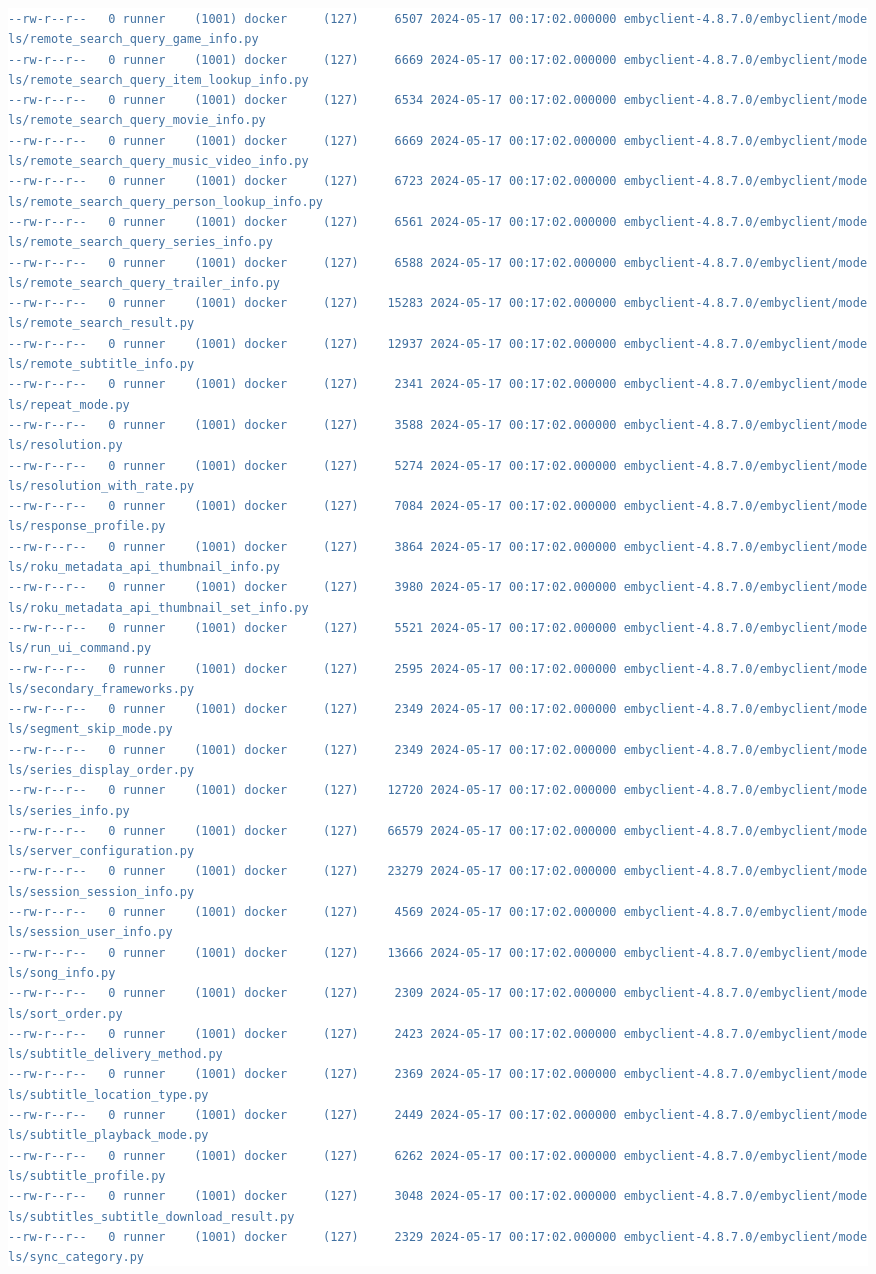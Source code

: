 ```diff
--rw-r--r--   0 runner    (1001) docker     (127)     6507 2024-05-17 00:17:02.000000 embyclient-4.8.7.0/embyclient/models/remote_search_query_game_info.py
--rw-r--r--   0 runner    (1001) docker     (127)     6669 2024-05-17 00:17:02.000000 embyclient-4.8.7.0/embyclient/models/remote_search_query_item_lookup_info.py
--rw-r--r--   0 runner    (1001) docker     (127)     6534 2024-05-17 00:17:02.000000 embyclient-4.8.7.0/embyclient/models/remote_search_query_movie_info.py
--rw-r--r--   0 runner    (1001) docker     (127)     6669 2024-05-17 00:17:02.000000 embyclient-4.8.7.0/embyclient/models/remote_search_query_music_video_info.py
--rw-r--r--   0 runner    (1001) docker     (127)     6723 2024-05-17 00:17:02.000000 embyclient-4.8.7.0/embyclient/models/remote_search_query_person_lookup_info.py
--rw-r--r--   0 runner    (1001) docker     (127)     6561 2024-05-17 00:17:02.000000 embyclient-4.8.7.0/embyclient/models/remote_search_query_series_info.py
--rw-r--r--   0 runner    (1001) docker     (127)     6588 2024-05-17 00:17:02.000000 embyclient-4.8.7.0/embyclient/models/remote_search_query_trailer_info.py
--rw-r--r--   0 runner    (1001) docker     (127)    15283 2024-05-17 00:17:02.000000 embyclient-4.8.7.0/embyclient/models/remote_search_result.py
--rw-r--r--   0 runner    (1001) docker     (127)    12937 2024-05-17 00:17:02.000000 embyclient-4.8.7.0/embyclient/models/remote_subtitle_info.py
--rw-r--r--   0 runner    (1001) docker     (127)     2341 2024-05-17 00:17:02.000000 embyclient-4.8.7.0/embyclient/models/repeat_mode.py
--rw-r--r--   0 runner    (1001) docker     (127)     3588 2024-05-17 00:17:02.000000 embyclient-4.8.7.0/embyclient/models/resolution.py
--rw-r--r--   0 runner    (1001) docker     (127)     5274 2024-05-17 00:17:02.000000 embyclient-4.8.7.0/embyclient/models/resolution_with_rate.py
--rw-r--r--   0 runner    (1001) docker     (127)     7084 2024-05-17 00:17:02.000000 embyclient-4.8.7.0/embyclient/models/response_profile.py
--rw-r--r--   0 runner    (1001) docker     (127)     3864 2024-05-17 00:17:02.000000 embyclient-4.8.7.0/embyclient/models/roku_metadata_api_thumbnail_info.py
--rw-r--r--   0 runner    (1001) docker     (127)     3980 2024-05-17 00:17:02.000000 embyclient-4.8.7.0/embyclient/models/roku_metadata_api_thumbnail_set_info.py
--rw-r--r--   0 runner    (1001) docker     (127)     5521 2024-05-17 00:17:02.000000 embyclient-4.8.7.0/embyclient/models/run_ui_command.py
--rw-r--r--   0 runner    (1001) docker     (127)     2595 2024-05-17 00:17:02.000000 embyclient-4.8.7.0/embyclient/models/secondary_frameworks.py
--rw-r--r--   0 runner    (1001) docker     (127)     2349 2024-05-17 00:17:02.000000 embyclient-4.8.7.0/embyclient/models/segment_skip_mode.py
--rw-r--r--   0 runner    (1001) docker     (127)     2349 2024-05-17 00:17:02.000000 embyclient-4.8.7.0/embyclient/models/series_display_order.py
--rw-r--r--   0 runner    (1001) docker     (127)    12720 2024-05-17 00:17:02.000000 embyclient-4.8.7.0/embyclient/models/series_info.py
--rw-r--r--   0 runner    (1001) docker     (127)    66579 2024-05-17 00:17:02.000000 embyclient-4.8.7.0/embyclient/models/server_configuration.py
--rw-r--r--   0 runner    (1001) docker     (127)    23279 2024-05-17 00:17:02.000000 embyclient-4.8.7.0/embyclient/models/session_session_info.py
--rw-r--r--   0 runner    (1001) docker     (127)     4569 2024-05-17 00:17:02.000000 embyclient-4.8.7.0/embyclient/models/session_user_info.py
--rw-r--r--   0 runner    (1001) docker     (127)    13666 2024-05-17 00:17:02.000000 embyclient-4.8.7.0/embyclient/models/song_info.py
--rw-r--r--   0 runner    (1001) docker     (127)     2309 2024-05-17 00:17:02.000000 embyclient-4.8.7.0/embyclient/models/sort_order.py
--rw-r--r--   0 runner    (1001) docker     (127)     2423 2024-05-17 00:17:02.000000 embyclient-4.8.7.0/embyclient/models/subtitle_delivery_method.py
--rw-r--r--   0 runner    (1001) docker     (127)     2369 2024-05-17 00:17:02.000000 embyclient-4.8.7.0/embyclient/models/subtitle_location_type.py
--rw-r--r--   0 runner    (1001) docker     (127)     2449 2024-05-17 00:17:02.000000 embyclient-4.8.7.0/embyclient/models/subtitle_playback_mode.py
--rw-r--r--   0 runner    (1001) docker     (127)     6262 2024-05-17 00:17:02.000000 embyclient-4.8.7.0/embyclient/models/subtitle_profile.py
--rw-r--r--   0 runner    (1001) docker     (127)     3048 2024-05-17 00:17:02.000000 embyclient-4.8.7.0/embyclient/models/subtitles_subtitle_download_result.py
--rw-r--r--   0 runner    (1001) docker     (127)     2329 2024-05-17 00:17:02.000000 embyclient-4.8.7.0/embyclient/models/sync_category.py
```